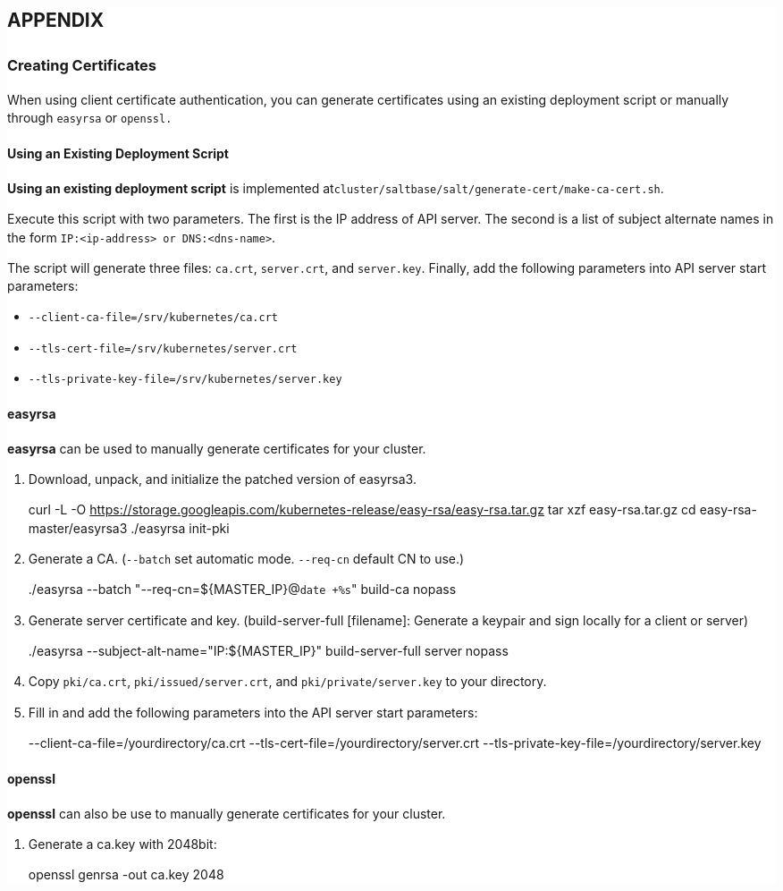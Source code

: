##   APPENDIX

###   Creating Certificates

When using client certificate authentication, you can generate certificates using an existing deployment script or manually through `easyrsa` or `openssl.`

####   Using an Existing Deployment Script

**Using an existing deployment script** is implemented at`cluster/saltbase/salt/generate-cert/make-ca-cert.sh`.

Execute this script with two parameters. The first is the IP address of API server. The second is a list of subject alternate names in the form `IP:<ip-address> or DNS:<dns-name>`.

The script will generate three files: `ca.crt`, `server.crt`, and `server.key`.
Finally, add the following parameters into API server start parameters:

- `--client-ca-file=/srv/kubernetes/ca.crt`

- `--tls-cert-file=/srv/kubernetes/server.crt`

- `--tls-private-key-file=/srv/kubernetes/server.key`

####   easyrsa

**easyrsa** can be used to manually generate certificates for your cluster.

1.   Download, unpack, and initialize the patched version of easyrsa3.

	  curl -L -O https://storage.googleapis.com/kubernetes-release/easy-rsa/easy-rsa.tar.gz
	  tar xzf easy-rsa.tar.gz
	  cd easy-rsa-master/easyrsa3
	  ./easyrsa init-pki

2.   Generate a CA. (`--batch` set automatic mode. `--req-cn` default CN to use.)

	  ./easyrsa --batch "--req-cn=${MASTER_IP}@`date +%s`" build-ca nopass

3.   Generate server certificate and key. (build-server-full [filename]: Generate a keypair and sign locally for a client or server)

	  ./easyrsa --subject-alt-name="IP:${MASTER_IP}" build-server-full server nopass

4. Copy `pki/ca.crt`, `pki/issued/server.crt`, and `pki/private/server.key` to your directory.

5.   Fill in and add the following parameters into the API server start parameters:

	  --client-ca-file=/yourdirectory/ca.crt
	  --tls-cert-file=/yourdirectory/server.crt
	  --tls-private-key-file=/yourdirectory/server.key

####   openssl

**openssl** can also be use to manually generate certificates for your cluster.

1.   Generate a ca.key with 2048bit:

	  openssl genrsa -out ca.key 2048
